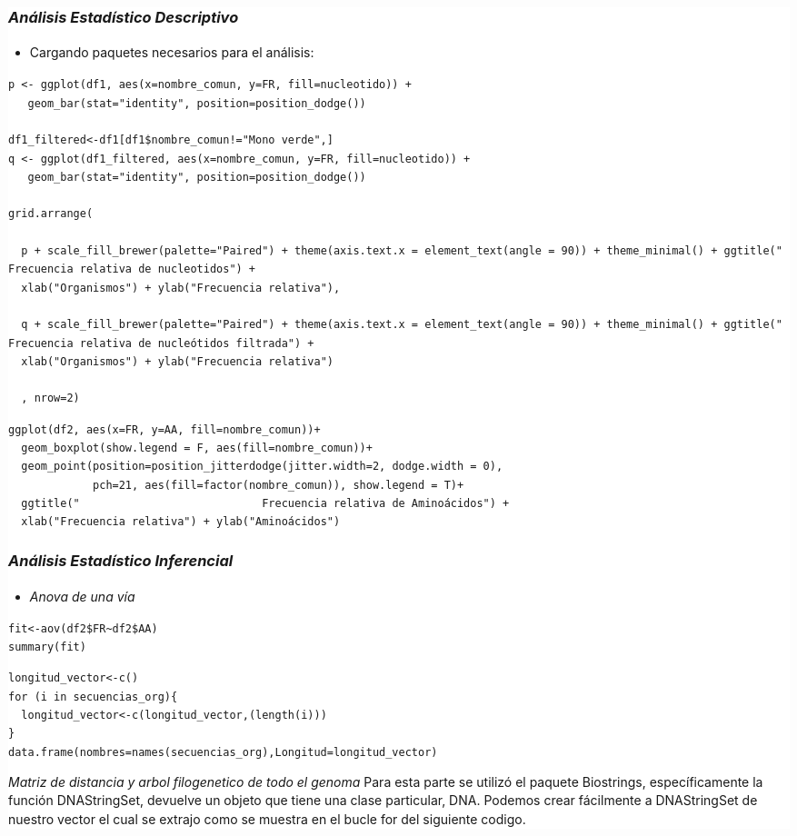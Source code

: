 ### *Análisis Estadístico Descriptivo*
  
+ Cargando paquetes necesarios para el análisis:

```{r, message=FALSE}
p <- ggplot(df1, aes(x=nombre_comun, y=FR, fill=nucleotido)) + 
   geom_bar(stat="identity", position=position_dodge()) 

df1_filtered<-df1[df1$nombre_comun!="Mono verde",]
q <- ggplot(df1_filtered, aes(x=nombre_comun, y=FR, fill=nucleotido)) + 
   geom_bar(stat="identity", position=position_dodge()) 

grid.arrange(
  
  p + scale_fill_brewer(palette="Paired") + theme(axis.text.x = element_text(angle = 90)) + theme_minimal() + ggtitle("                            Frecuencia relativa de nucleotidos") +
  xlab("Organismos") + ylab("Frecuencia relativa"), 
  
  q + scale_fill_brewer(palette="Paired") + theme(axis.text.x = element_text(angle = 90)) + theme_minimal() + ggtitle("                            Frecuencia relativa de nucleótidos filtrada") +
  xlab("Organismos") + ylab("Frecuencia relativa")
  
  , nrow=2)
```

```{r, message=FALSE}
ggplot(df2, aes(x=FR, y=AA, fill=nombre_comun))+  
  geom_boxplot(show.legend = F, aes(fill=nombre_comun))+
  geom_point(position=position_jitterdodge(jitter.width=2, dodge.width = 0), 
             pch=21, aes(fill=factor(nombre_comun)), show.legend = T)+ 
  ggtitle("                            Frecuencia relativa de Aminoácidos") +
  xlab("Frecuencia relativa") + ylab("Aminoácidos")

```

### *Análisis Estadístico Inferencial*
+ *Anova de una vía*
```{r, message=FALSE}
fit<-aov(df2$FR~df2$AA)
summary(fit)
```
```{r}
longitud_vector<-c()
for (i in secuencias_org){
  longitud_vector<-c(longitud_vector,(length(i)))
}
data.frame(nombres=names(secuencias_org),Longitud=longitud_vector)
```

*Matriz de distancia y arbol filogenetico de todo el genoma*
Para esta parte se utilizó el paquete Biostrings, específicamente la función DNAStringSet, devuelve un objeto que tiene una clase particular, DNA. Podemos crear fácilmente a DNAStringSet de nuestro vector el cual se extrajo como se muestra en el bucle for del siguiente codigo. 
